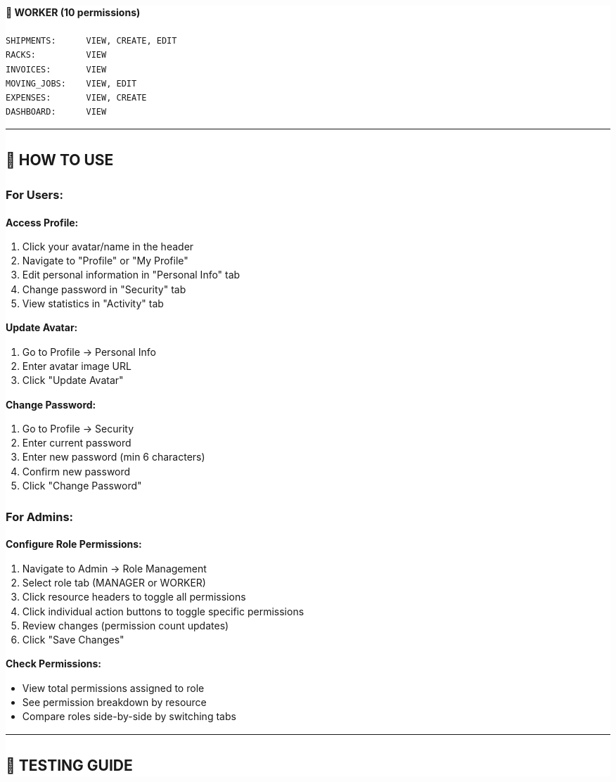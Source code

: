 #### 🔵 WORKER (10 permissions)
```
SHIPMENTS:      VIEW, CREATE, EDIT
RACKS:          VIEW
INVOICES:       VIEW
MOVING_JOBS:    VIEW, EDIT
EXPENSES:       VIEW, CREATE
DASHBOARD:      VIEW
```

---

## 🚀 **HOW TO USE**

### For Users:

**Access Profile:**
1. Click your avatar/name in the header
2. Navigate to "Profile" or "My Profile"
3. Edit personal information in "Personal Info" tab
4. Change password in "Security" tab
5. View statistics in "Activity" tab

**Update Avatar:**
1. Go to Profile → Personal Info
2. Enter avatar image URL
3. Click "Update Avatar"

**Change Password:**
1. Go to Profile → Security
2. Enter current password
3. Enter new password (min 6 characters)
4. Confirm new password
5. Click "Change Password"

### For Admins:

**Configure Role Permissions:**
1. Navigate to Admin → Role Management
2. Select role tab (MANAGER or WORKER)
3. Click resource headers to toggle all permissions
4. Click individual action buttons to toggle specific permissions
5. Review changes (permission count updates)
6. Click "Save Changes"

**Check Permissions:**
- View total permissions assigned to role
- See permission breakdown by resource
- Compare roles side-by-side by switching tabs

---

## 🧪 **TESTING GUIDE**
